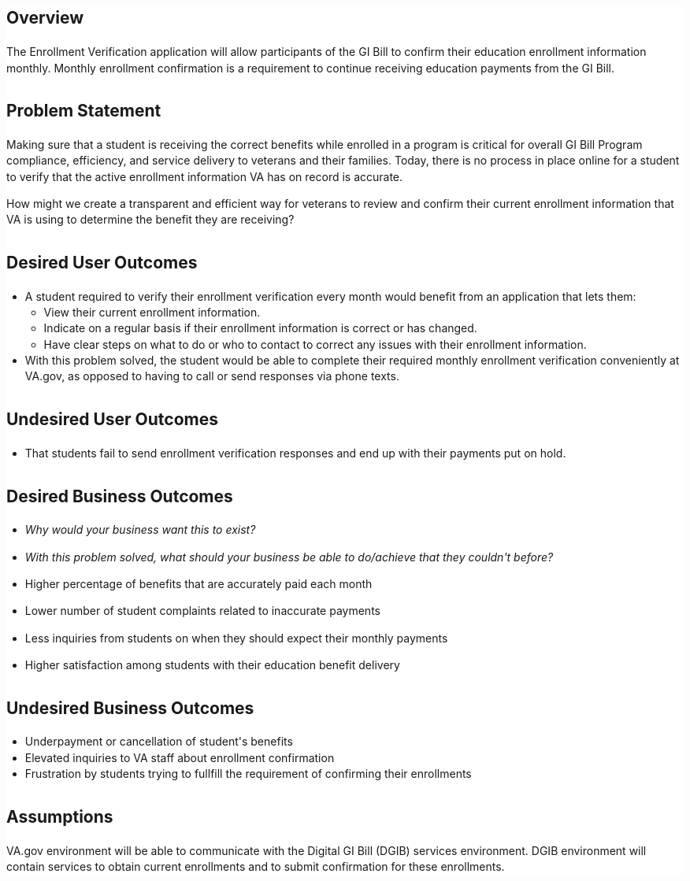
## Overview
The Enrollment Verification application will allow participants of the GI Bill to confirm their education enrollment information monthly. Monthly enrollment confirmation is a requirement to continue receiving education payments from the GI Bill.

## Problem Statement

Making sure that a student is receiving the correct benefits while enrolled in a program is critical for overall GI Bill Program compliance, efficiency, and service delivery to veterans and their families. Today, there is no process in place online for a student to verify that the active enrollment information VA has on record is accurate.

How might we create a transparent and efficient way for veterans to review and confirm their current enrollment information that VA is using to determine the benefit they are receiving? 
 
## Desired User Outcomes

- A student required to verify their enrollment verification every month would benefit from an application that lets them:
  -  View their current enrollment information.
  -  Indicate on a regular basis if their enrollment information is correct or has changed.
  -  Have clear steps on what to do or who to contact to correct any issues with their enrollment information.
- With this problem solved, the student would be able to complete their required monthly enrollment verification conveniently at VA.gov, as opposed to having to call or send responses via phone texts.

## Undesired User Outcomes
- That students fail to send enrollment verification responses and end up with their payments put on hold.

## Desired Business Outcomes

- *Why would your business want this to exist?*
- *With this problem solved, what should your business be able to do/achieve that they couldn't before?*

- Higher percentage of benefits that are accurately paid each month
- Lower number of student complaints related to inaccurate payments
- Less inquiries from students on when they should expect their monthly payments
- Higher satisfaction among students with their education benefit delivery

## Undesired Business Outcomes
- Underpayment or cancellation of student's benefits
- Elevated inquiries to VA staff about enrollment confirmation
- Frustration by students trying to fullfill the requirement of confirming their enrollments


## Assumptions
VA.gov environment will be able to communicate with the Digital GI Bill (DGIB) services environment. DGIB environment will contain services to obtain current enrollments and to submit confirmation for these enrollments.
